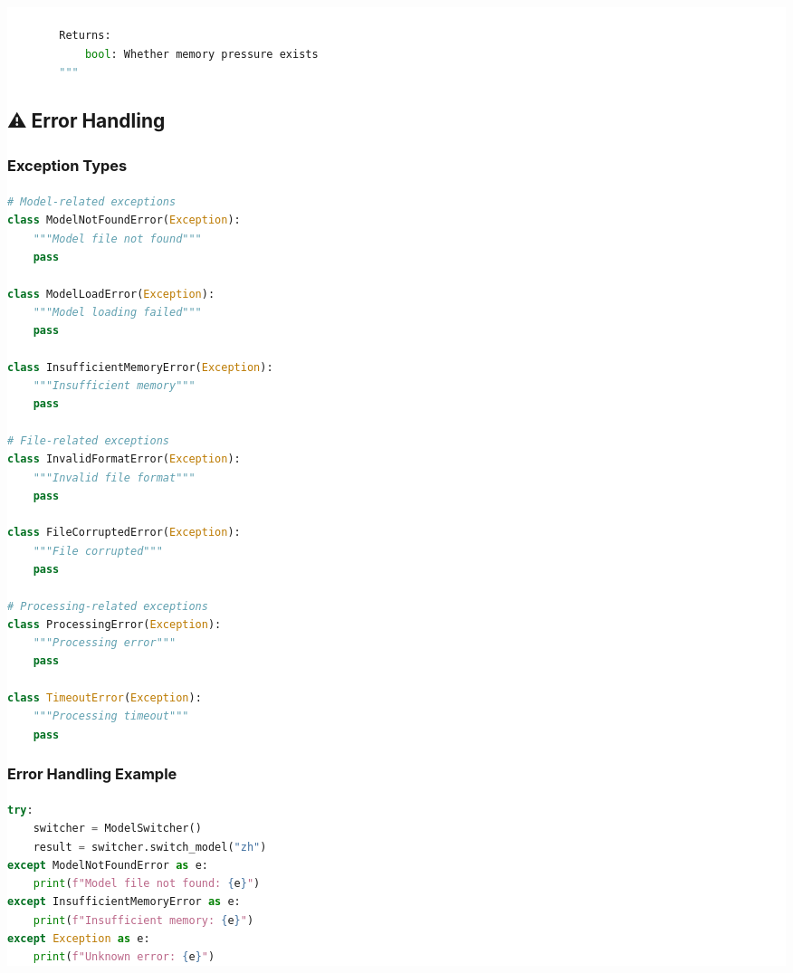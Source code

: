 ```python
        
        Returns:
            bool: Whether memory pressure exists
        """
```

## ⚠️ Error Handling

### Exception Types

```python
# Model-related exceptions
class ModelNotFoundError(Exception):
    """Model file not found"""
    pass

class ModelLoadError(Exception):
    """Model loading failed"""
    pass

class InsufficientMemoryError(Exception):
    """Insufficient memory"""
    pass

# File-related exceptions
class InvalidFormatError(Exception):
    """Invalid file format"""
    pass

class FileCorruptedError(Exception):
    """File corrupted"""
    pass

# Processing-related exceptions
class ProcessingError(Exception):
    """Processing error"""
    pass

class TimeoutError(Exception):
    """Processing timeout"""
    pass
```

### Error Handling Example

```python
try:
    switcher = ModelSwitcher()
    result = switcher.switch_model("zh")
except ModelNotFoundError as e:
    print(f"Model file not found: {e}")
except InsufficientMemoryError as e:
    print(f"Insufficient memory: {e}")
except Exception as e:
    print(f"Unknown error: {e}")
```
